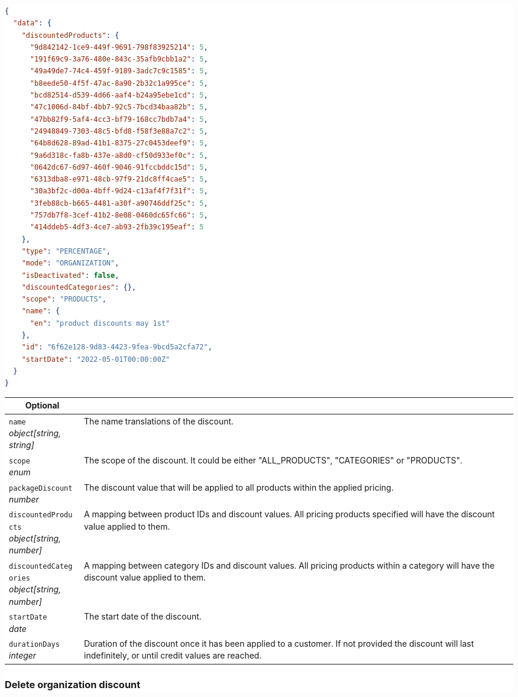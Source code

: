 ```json
{
  "data": {
    "discountedProducts": {
      "9d842142-1ce9-449f-9691-798f83925214": 5,
      "191f69c9-3a76-480e-843c-35afb9cbb1a2": 5,
      "49a49de7-74c4-459f-9189-3adc7c9c1585": 5,
      "b8eede50-4f5f-47ac-8a90-2b32c1a995ce": 5,
      "bcd82514-d539-4d66-aaf4-b24a95ebe1cd": 5,
      "47c1006d-84bf-4bb7-92c5-7bcd34baa82b": 5,
      "47bb82f9-5af4-4cc3-bf79-168cc7bdb7a4": 5,
      "24948849-7303-48c5-bfd8-f58f3e88a7c2": 5,
      "64b8d628-89ad-41b1-8375-27c0453deef9": 5,
      "9a6d318c-fa8b-437e-a8d0-cf50d933ef0c": 5,
      "0642dc67-6d97-460f-9046-91fccbddc15d": 5,
      "6313dba8-e971-48cb-97f9-21dc8ff4cae5": 5,
      "30a3bf2c-d00a-4bff-9d24-c13af4f7f31f": 5,
      "3feb88cb-b665-4481-a30f-a90746ddf25c": 5,
      "757db7f8-3cef-41b2-8e08-0460dc65fc66": 5,
      "414ddeb5-4df3-4ce7-ab93-2fb39c195eaf": 5
    },
    "type": "PERCENTAGE",
    "mode": "ORGANIZATION",
    "isDeactivated": false,
    "discountedCategories": {},
    "scope": "PRODUCTS",
    "name": {
      "en": "product discounts may 1st"
    },
    "id": "6f62e128-9d83-4423-9fea-9bcd5a2cfa72",
    "startDate": "2022-05-01T00:00:00Z"
  }
}
```

| Optional                                            | &nbsp;                                                                                                                                                    |
| --------------------------------------------------- | --------------------------------------------------------------------------------------------------------------------------------------------------------- |
| `name`<br/>_object[string, string]_                 | The name translations of the discount.                                                                                                                    |
| `scope`<br/>_enum_                                  | The scope of the discount. It could be either "ALL_PRODUCTS", "CATEGORIES" or "PRODUCTS".                                                                 |
| `packageDiscount`<br/>_number_                      | The discount value that will be applied to all products within the applied pricing.                                                                       |
| `discountedProducts`<br/>_object[string, number]_   | A mapping between product IDs and discount values. All pricing products specified will have the discount value applied to them.                           |
| `discountedCategories`<br/>_object[string, number]_ | A mapping between category IDs and discount values. All pricing products within a category will have the discount value applied to them.                  |
| `startDate`<br/>_date_                              | The start date of the discount.                                                                                                                           |
| `durationDays`<br/>_integer_                        | Duration of the discount once it has been applied to a customer. If not provided the discount will last indefinitely, or until credit values are reached. |



### Delete organization discount
